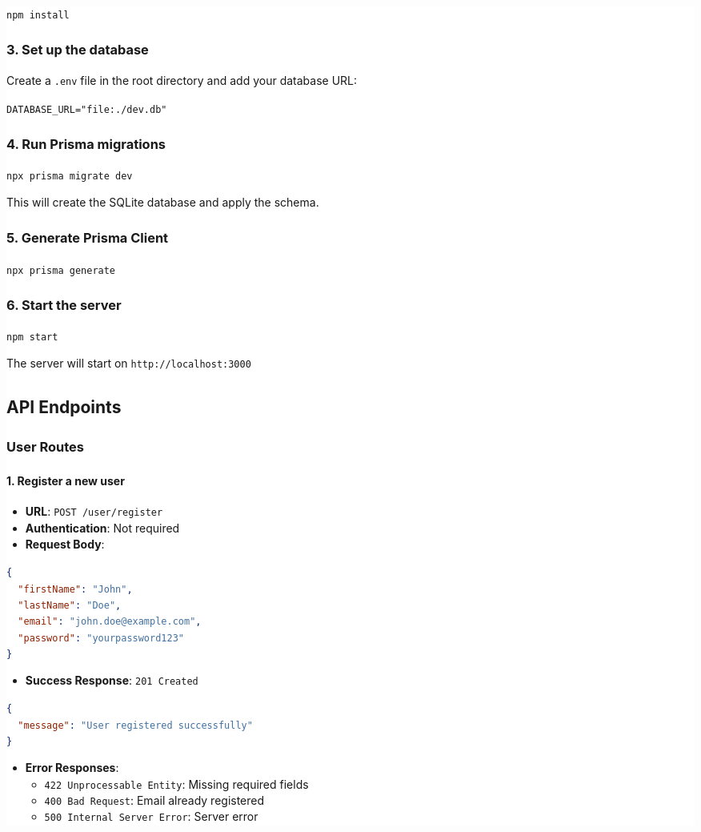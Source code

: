 ```bash
npm install
```

### 3. Set up the database

Create a `.env` file in the root directory and add your database URL:

```env
DATABASE_URL="file:./dev.db"
```

### 4. Run Prisma migrations

```bash
npx prisma migrate dev
```

This will create the SQLite database and apply the schema.

### 5. Generate Prisma Client

```bash
npx prisma generate
```

### 6. Start the server

```bash
npm start
```

The server will start on `http://localhost:3000`

## API Endpoints

### User Routes

#### 1. Register a new user
- **URL**: `POST /user/register`
- **Authentication**: Not required
- **Request Body**:
```json
{
  "firstName": "John",
  "lastName": "Doe",
  "email": "john.doe@example.com",
  "password": "yourpassword123"
}
```
- **Success Response**: `201 Created`
```json
{
  "message": "User registered successfully"
}
```
- **Error Responses**:
  - `422 Unprocessable Entity`: Missing required fields
  - `400 Bad Request`: Email already registered
  - `500 Internal Server Error`: Server error
